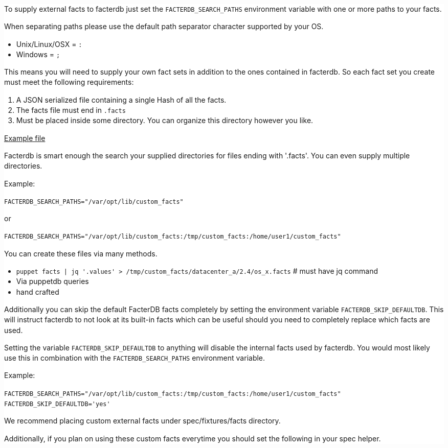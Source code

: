 To supply external facts to facterdb just set the `FACTERDB_SEARCH_PATHS` environment variable with one or more
paths to your facts.

When separating paths please use the default path separator character supported by your OS.  
* Unix/Linux/OSX = `:`
* Windows = `;`

This means you will need to supply your own fact sets in addition to the ones contained in facterdb.
So each fact set you create must meet the following requirements:

1. A JSON serialized file containing a single Hash of all the facts.
2. The facts file must end in `.facts`
3. Must be placed inside some directory.  You can organize this directory however you like.

[Example file](https://github.com/camptocamp/facterdb/blob/master/facts/3.5/oraclelinux-5-i386.facts)

Facterdb is smart enough the search your supplied directories for files ending with '.facts'.  You can even supply
multiple directories.

Example:

`FACTERDB_SEARCH_PATHS="/var/opt/lib/custom_facts"`

or

`FACTERDB_SEARCH_PATHS="/var/opt/lib/custom_facts:/tmp/custom_facts:/home/user1/custom_facts"`


You can create these files via many methods.

* `puppet facts | jq '.values' > /tmp/custom_facts/datacenter_a/2.4/os_x.facts`  # must have jq command
* Via puppetdb queries
* hand crafted


Additionally you can skip the default FacterDB facts completely by setting the environment variable `FACTERDB_SKIP_DEFAULTDB`.
This will instruct facterdb to not look at its built-in facts which can be useful should you need to completely replace which facts are used.


Setting the variable `FACTERDB_SKIP_DEFAULTDB` to anything will disable the internal facts used by facterdb.  You would most likely use this in combination
with the `FACTERDB_SEARCH_PATHS` environment variable.

Example:

```
FACTERDB_SEARCH_PATHS="/var/opt/lib/custom_facts:/tmp/custom_facts:/home/user1/custom_facts"
FACTERDB_SKIP_DEFAULTDB='yes'
```

We recommend placing custom external facts under spec/fixtures/facts directory.

Additionally, if you plan on using these custom facts everytime you should set the following in your spec helper.
